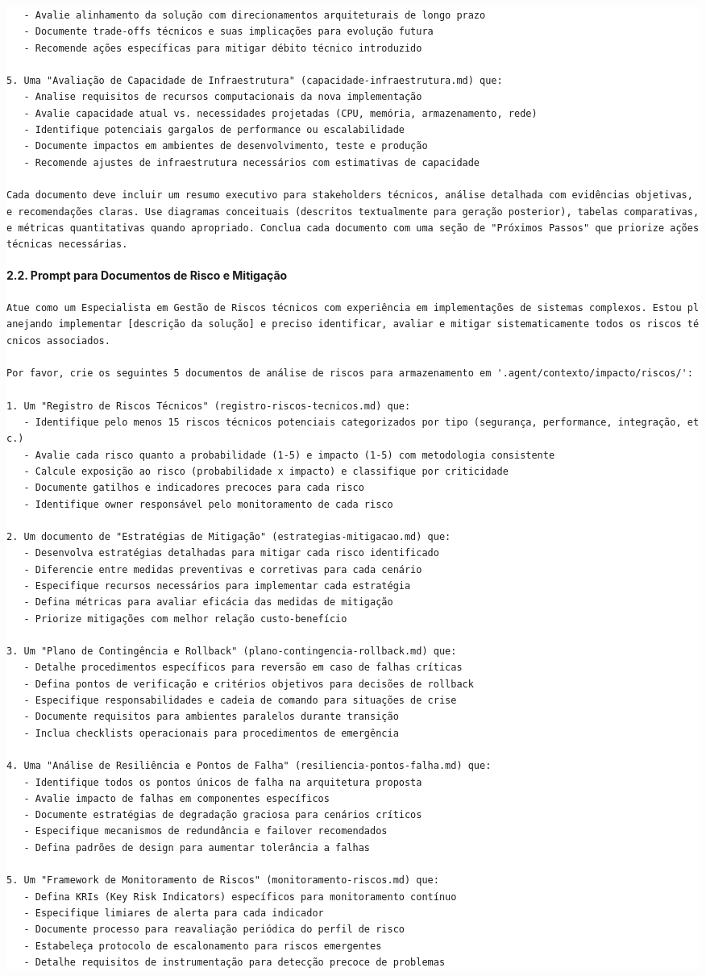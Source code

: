 ```
   - Avalie alinhamento da solução com direcionamentos arquiteturais de longo prazo
   - Documente trade-offs técnicos e suas implicações para evolução futura
   - Recomende ações específicas para mitigar débito técnico introduzido

5. Uma "Avaliação de Capacidade de Infraestrutura" (capacidade-infraestrutura.md) que:
   - Analise requisitos de recursos computacionais da nova implementação
   - Avalie capacidade atual vs. necessidades projetadas (CPU, memória, armazenamento, rede)
   - Identifique potenciais gargalos de performance ou escalabilidade
   - Documente impactos em ambientes de desenvolvimento, teste e produção
   - Recomende ajustes de infraestrutura necessários com estimativas de capacidade

Cada documento deve incluir um resumo executivo para stakeholders técnicos, análise detalhada com evidências objetivas, e recomendações claras. Use diagramas conceituais (descritos textualmente para geração posterior), tabelas comparativas, e métricas quantitativas quando apropriado. Conclua cada documento com uma seção de "Próximos Passos" que priorize ações técnicas necessárias.
```

#### 2.2. Prompt para Documentos de Risco e Mitigação

```
Atue como um Especialista em Gestão de Riscos técnicos com experiência em implementações de sistemas complexos. Estou planejando implementar [descrição da solução] e preciso identificar, avaliar e mitigar sistematicamente todos os riscos técnicos associados.

Por favor, crie os seguintes 5 documentos de análise de riscos para armazenamento em '.agent/contexto/impacto/riscos/':

1. Um "Registro de Riscos Técnicos" (registro-riscos-tecnicos.md) que:
   - Identifique pelo menos 15 riscos técnicos potenciais categorizados por tipo (segurança, performance, integração, etc.)
   - Avalie cada risco quanto a probabilidade (1-5) e impacto (1-5) com metodologia consistente
   - Calcule exposição ao risco (probabilidade x impacto) e classifique por criticidade
   - Documente gatilhos e indicadores precoces para cada risco
   - Identifique owner responsável pelo monitoramento de cada risco

2. Um documento de "Estratégias de Mitigação" (estrategias-mitigacao.md) que:
   - Desenvolva estratégias detalhadas para mitigar cada risco identificado
   - Diferencie entre medidas preventivas e corretivas para cada cenário
   - Especifique recursos necessários para implementar cada estratégia
   - Defina métricas para avaliar eficácia das medidas de mitigação
   - Priorize mitigações com melhor relação custo-benefício

3. Um "Plano de Contingência e Rollback" (plano-contingencia-rollback.md) que:
   - Detalhe procedimentos específicos para reversão em caso de falhas críticas
   - Defina pontos de verificação e critérios objetivos para decisões de rollback
   - Especifique responsabilidades e cadeia de comando para situações de crise
   - Documente requisitos para ambientes paralelos durante transição
   - Inclua checklists operacionais para procedimentos de emergência

4. Uma "Análise de Resiliência e Pontos de Falha" (resiliencia-pontos-falha.md) que:
   - Identifique todos os pontos únicos de falha na arquitetura proposta
   - Avalie impacto de falhas em componentes específicos
   - Documente estratégias de degradação graciosa para cenários críticos
   - Especifique mecanismos de redundância e failover recomendados
   - Defina padrões de design para aumentar tolerância a falhas

5. Um "Framework de Monitoramento de Riscos" (monitoramento-riscos.md) que:
   - Defina KRIs (Key Risk Indicators) específicos para monitoramento contínuo
   - Especifique limiares de alerta para cada indicador
   - Documente processo para reavaliação periódica do perfil de risco
   - Estabeleça protocolo de escalonamento para riscos emergentes
   - Detalhe requisitos de instrumentação para detecção precoce de problemas

```